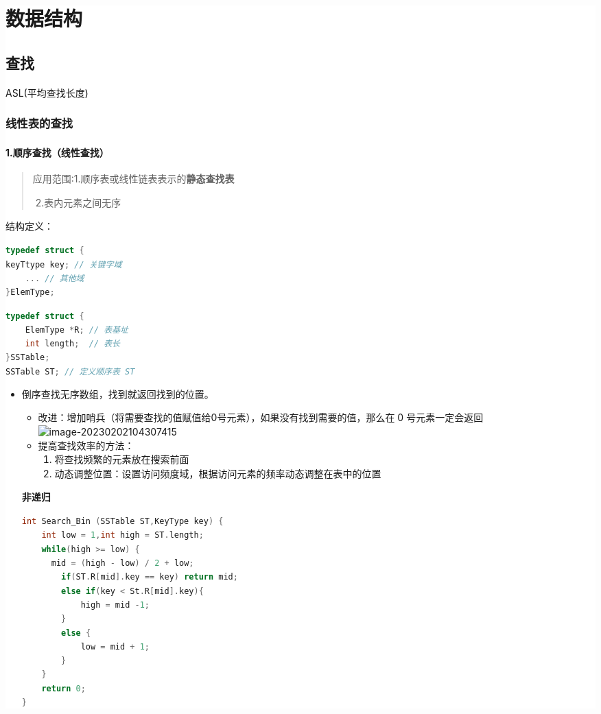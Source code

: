 # 数据结构

## 查找

ASL(平均查找长度)

### 线性表的查找

#### 1.顺序查找（线性查找）

> 应用范围:1.顺序表或线性链表表示的**静态查找表**
>
> ​		2.表内元素之间无序

结构定义：

```c
typedef struct {
keyTtype key; // 关键字域
    ... // 其他域
}ElemType;
```

```c
typedef struct {
    ElemType *R; // 表基址
    int length;  // 表长
}SSTable;
SSTable ST; // 定义顺序表 ST
```

- 倒序查找无序数组，找到就返回找到的位置。

  - 改进：增加哨兵（将需要查找的值赋值给0号元素），如果没有找到需要的值，那么在 0 号元素一定会返回![image-20230202104307415](https://olrando.oss-cn-chengdu.aliyuncs.com/img/image-20230202104307415.png)
  - 提高查找效率的方法：
    1.  将查找频繁的元素放在搜索前面
    2. 动态调整位置：设置访问频度域，根据访问元素的频率动态调整在表中的位置

  **非递归** 

  ```c
  int Search_Bin (SSTable ST,KeyType key) {
      int low = 1,int high = ST.length;
      while(high >= low) {
  		mid = (high - low) / 2 + low;
          if(ST.R[mid].key == key) return mid;
          else if(key < St.R[mid].key){
              high = mid -1;
          } 
          else {
              low = mid + 1;
          }
      }
      return 0;
  }
  ```

